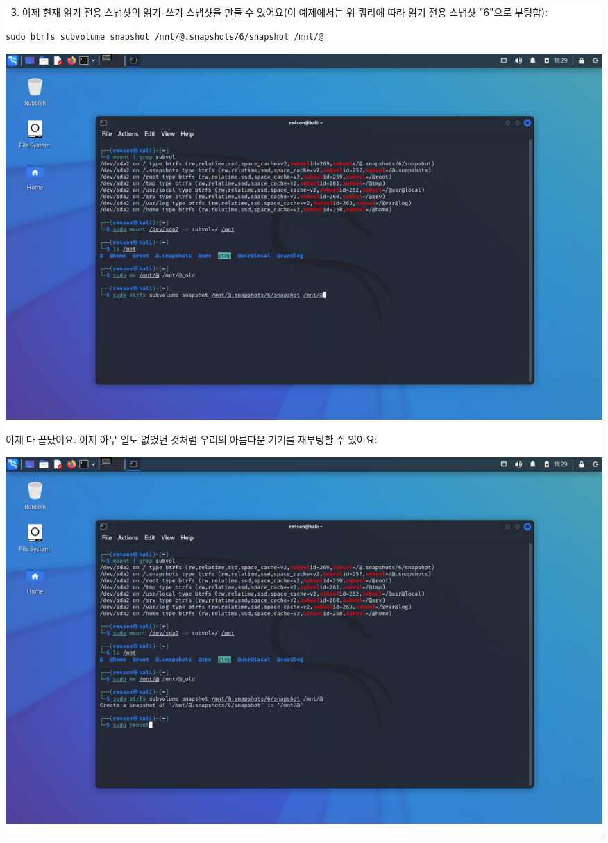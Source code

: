 
3. 이제 현재 읽기 전용 스냅샷의 읽기-쓰기 스냅샷을 만들 수 있어요(이 예제에서는 위 쿼리에 따라 읽기 전용 스냅샷 "6"으로 부팅함):

`sudo btrfs subvolume snapshot /mnt/@.snapshots/6/snapshot /mnt/@`

![](btrfs-50-rollback7.png)

이제 다 끝났어요. 이제 아무 일도 없었던 것처럼 우리의 아름다운 기기를 재부팅할 수 있어요:

![](btrfs-50-rollback9.png)

---